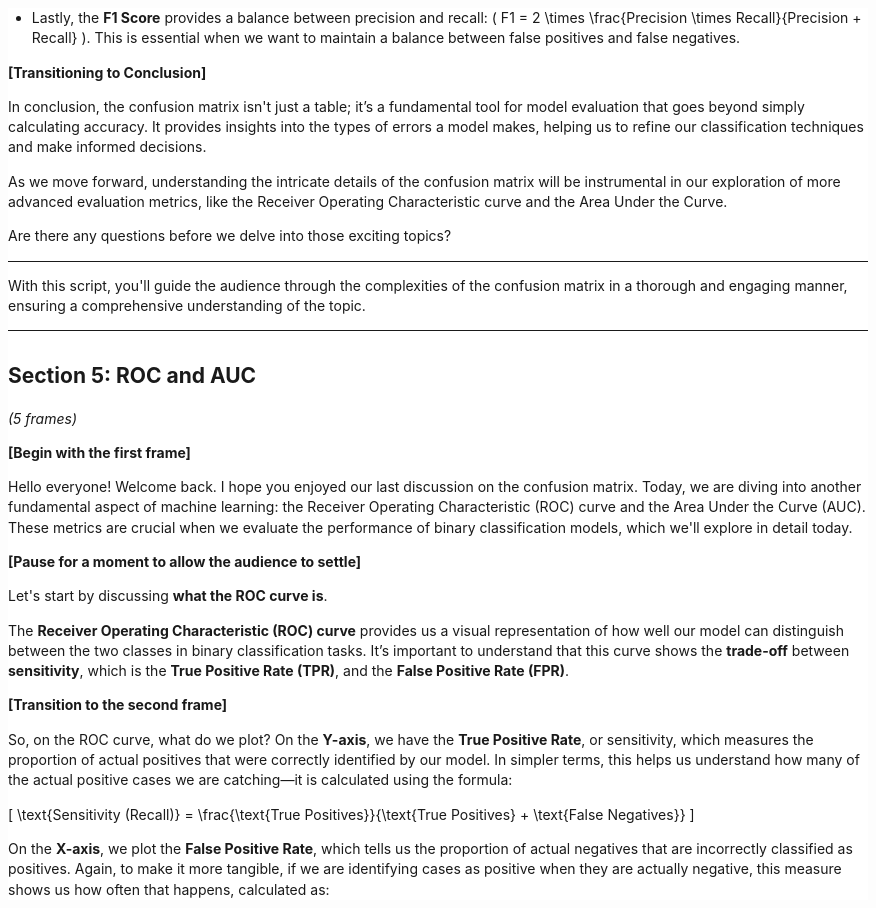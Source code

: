 - Lastly, the **F1 Score** provides a balance between precision and recall: \( F1 = 2 \times \frac{Precision \times Recall}{Precision + Recall} \). This is essential when we want to maintain a balance between false positives and false negatives.

**[Transitioning to Conclusion]**

In conclusion, the confusion matrix isn't just a table; it’s a fundamental tool for model evaluation that goes beyond simply calculating accuracy. It provides insights into the types of errors a model makes, helping us to refine our classification techniques and make informed decisions.

As we move forward, understanding the intricate details of the confusion matrix will be instrumental in our exploration of more advanced evaluation metrics, like the Receiver Operating Characteristic curve and the Area Under the Curve. 

Are there any questions before we delve into those exciting topics? 

---

With this script, you'll guide the audience through the complexities of the confusion matrix in a thorough and engaging manner, ensuring a comprehensive understanding of the topic.

---

## Section 5: ROC and AUC
*(5 frames)*

**[Begin with the first frame]**

Hello everyone! Welcome back. I hope you enjoyed our last discussion on the confusion matrix. Today, we are diving into another fundamental aspect of machine learning: the Receiver Operating Characteristic (ROC) curve and the Area Under the Curve (AUC). These metrics are crucial when we evaluate the performance of binary classification models, which we'll explore in detail today.

**[Pause for a moment to allow the audience to settle]**

Let's start by discussing **what the ROC curve is**.

The **Receiver Operating Characteristic (ROC) curve** provides us a visual representation of how well our model can distinguish between the two classes in binary classification tasks. It’s important to understand that this curve shows the **trade-off** between **sensitivity**, which is the **True Positive Rate (TPR)**, and the **False Positive Rate (FPR)**. 

**[Transition to the second frame]**

So, on the ROC curve, what do we plot? On the **Y-axis**, we have the **True Positive Rate**, or sensitivity, which measures the proportion of actual positives that were correctly identified by our model. In simpler terms, this helps us understand how many of the actual positive cases we are catching—it is calculated using the formula: 

\[
\text{Sensitivity (Recall)} = \frac{\text{True Positives}}{\text{True Positives} + \text{False Negatives}}
\]

On the **X-axis**, we plot the **False Positive Rate**, which tells us the proportion of actual negatives that are incorrectly classified as positives. Again, to make it more tangible, if we are identifying cases as positive when they are actually negative, this measure shows us how often that happens, calculated as:
